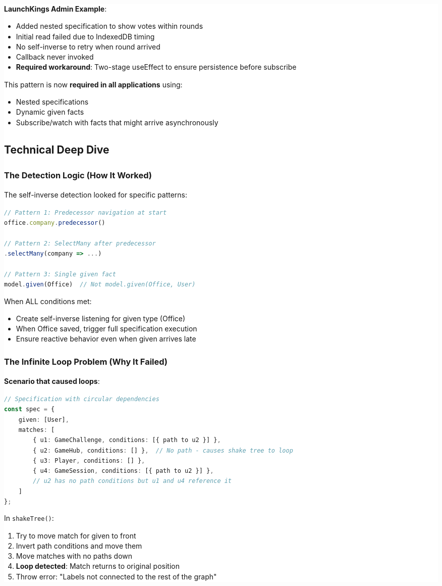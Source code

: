 **LaunchKings Admin Example**:
- Added nested specification to show votes within rounds
- Initial read failed due to IndexedDB timing
- No self-inverse to retry when round arrived
- Callback never invoked
- **Required workaround**: Two-stage useEffect to ensure persistence before subscribe

This pattern is now **required in all applications** using:
- Nested specifications
- Dynamic given facts
- Subscribe/watch with facts that might arrive asynchronously

## Technical Deep Dive

### The Detection Logic (How It Worked)

The self-inverse detection looked for specific patterns:

```typescript
// Pattern 1: Predecessor navigation at start
office.company.predecessor()

// Pattern 2: SelectMany after predecessor
.selectMany(company => ...)

// Pattern 3: Single given fact
model.given(Office)  // Not model.given(Office, User)
```

When ALL conditions met:
- Create self-inverse listening for given type (Office)
- When Office saved, trigger full specification execution
- Ensure reactive behavior even when given arrives late

### The Infinite Loop Problem (Why It Failed)

**Scenario that caused loops**:

```typescript
// Specification with circular dependencies
const spec = {
    given: [User],
    matches: [
        { u1: GameChallenge, conditions: [{ path to u2 }] },
        { u2: GameHub, conditions: [] },  // No path - causes shake tree to loop
        { u3: Player, conditions: [] },
        { u4: GameSession, conditions: [{ path to u2 }] },
        // u2 has no path conditions but u1 and u4 reference it
    ]
};
```

In `shakeTree()`:
1. Try to move match for given to front
2. Invert path conditions and move them
3. Move matches with no paths down
4. **Loop detected**: Match returns to original position
5. Throw error: "Labels not connected to the rest of the graph"
